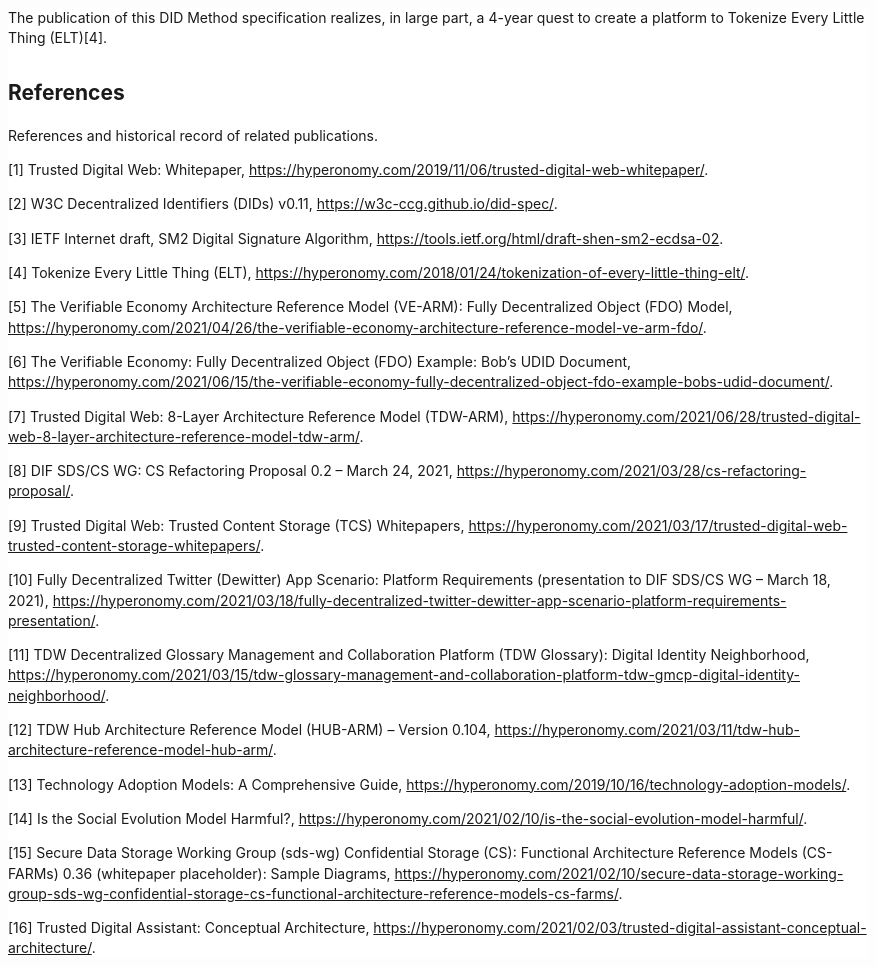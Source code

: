 The publication of this DID Method specification realizes, in large part, a 4-year quest to create a platform to Tokenize Every Little Thing (ELT)[4].

## References

References and historical record of related publications.

[1] Trusted Digital Web: Whitepaper, https://hyperonomy.com/2019/11/06/trusted-digital-web-whitepaper/.

[2] W3C Decentralized Identifiers (DIDs) v0.11, https://w3c-ccg.github.io/did-spec/.

[3] IETF Internet draft, SM2 Digital Signature Algorithm, https://tools.ietf.org/html/draft-shen-sm2-ecdsa-02.

[4] Tokenize Every Little Thing (ELT), https://hyperonomy.com/2018/01/24/tokenization-of-every-little-thing-elt/.

[5] The Verifiable Economy Architecture Reference Model (VE-ARM): Fully Decentralized Object (FDO) Model, https://hyperonomy.com/2021/04/26/the-verifiable-economy-architecture-reference-model-ve-arm-fdo/.

[6] The Verifiable Economy: Fully Decentralized Object (FDO) Example: Bob’s UDID Document, https://hyperonomy.com/2021/06/15/the-verifiable-economy-fully-decentralized-object-fdo-example-bobs-udid-document/.

[7] Trusted Digital Web: 8-Layer Architecture Reference Model (TDW-ARM), https://hyperonomy.com/2021/06/28/trusted-digital-web-8-layer-architecture-reference-model-tdw-arm/.

[8] DIF SDS/CS WG: CS Refactoring Proposal 0.2 – March 24, 2021, https://hyperonomy.com/2021/03/28/cs-refactoring-proposal/.

[9] Trusted Digital Web: Trusted Content Storage (TCS) Whitepapers, https://hyperonomy.com/2021/03/17/trusted-digital-web-trusted-content-storage-whitepapers/.

[10] Fully Decentralized Twitter (Dewitter) App Scenario: Platform Requirements (presentation to DIF SDS/CS WG – March 18, 2021), https://hyperonomy.com/2021/03/18/fully-decentralized-twitter-dewitter-app-scenario-platform-requirements-presentation/.

[11] TDW Decentralized Glossary Management and Collaboration Platform (TDW Glossary): Digital Identity Neighborhood, https://hyperonomy.com/2021/03/15/tdw-glossary-management-and-collaboration-platform-tdw-gmcp-digital-identity-neighborhood/.

[12] TDW Hub Architecture Reference Model (HUB-ARM) – Version 0.104, https://hyperonomy.com/2021/03/11/tdw-hub-architecture-reference-model-hub-arm/.

[13] Technology Adoption Models: A Comprehensive Guide, https://hyperonomy.com/2019/10/16/technology-adoption-models/.

[14] Is the Social Evolution Model Harmful?, https://hyperonomy.com/2021/02/10/is-the-social-evolution-model-harmful/.

[15] Secure Data Storage Working Group (sds-wg) Confidential Storage (CS): Functional Architecture Reference Models (CS-FARMs) 0.36 (whitepaper placeholder): Sample Diagrams, https://hyperonomy.com/2021/02/10/secure-data-storage-working-group-sds-wg-confidential-storage-cs-functional-architecture-reference-models-cs-farms/.

[16] Trusted Digital Assistant: Conceptual Architecture, https://hyperonomy.com/2021/02/03/trusted-digital-assistant-conceptual-architecture/.
